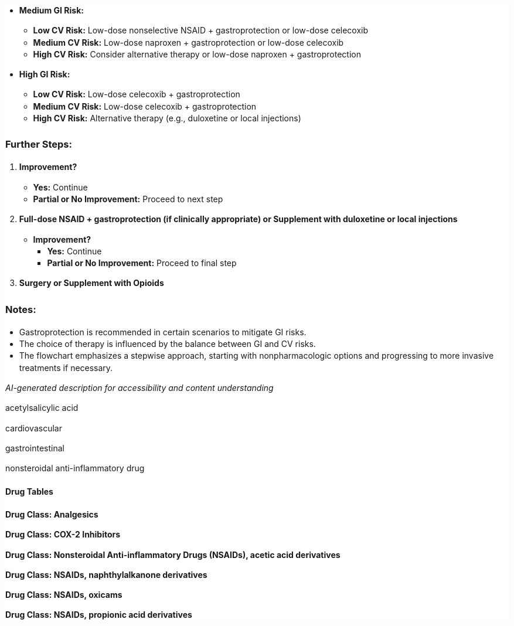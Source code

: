 - **Medium GI Risk:**
  - **Low CV Risk:** Low-dose nonselective NSAID + gastroprotection or low-dose celecoxib
  - **Medium CV Risk:** Low-dose naproxen + gastroprotection or low-dose celecoxib
  - **High CV Risk:** Consider alternative therapy or low-dose naproxen + gastroprotection

- **High GI Risk:**
  - **Low CV Risk:** Low-dose celecoxib + gastroprotection
  - **Medium CV Risk:** Low-dose celecoxib + gastroprotection
  - **High CV Risk:** Alternative therapy (e.g., duloxetine or local injections)

### Further Steps:
1. **Improvement?**
   - **Yes:** Continue
   - **Partial or No Improvement:** Proceed to next step

2. **Full-dose NSAID + gastroprotection (if clinically appropriate) or Supplement with duloxetine or local injections**
   - **Improvement?**
     - **Yes:** Continue
     - **Partial or No Improvement:** Proceed to final step

3. **Surgery or Supplement with Opioids**

### Notes:
- Gastroprotection is recommended in certain scenarios to mitigate GI risks.
- The choice of therapy is influenced by the balance between GI and CV risks.
- The flowchart emphasizes a stepwise approach, starting with nonpharmacologic options and progressing to more invasive treatments if necessary.

*AI-generated description for accessibility and content understanding*


acetylsalicylic acid

cardiovascular

gastrointestinal

nonsteroidal anti-inflammatory drug

#### Drug Tables


**Drug Class: Analgesics**


**Drug Class: COX-2 Inhibitors**


**Drug Class: Nonsteroidal Anti-inflammatory Drugs (NSAIDs), acetic acid derivatives**


**Drug Class: NSAIDs, naphthylalkanone derivatives**


**Drug Class: NSAIDs, oxicams**


**Drug Class: NSAIDs, propionic acid derivatives**


